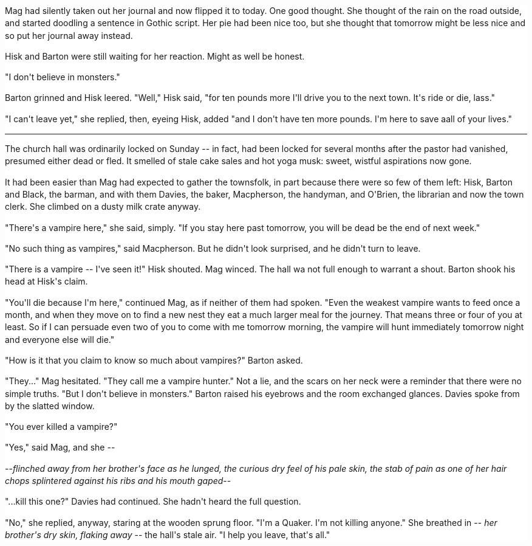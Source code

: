 Mag had silently taken out her journal and now flipped it to today.  One good thought.  She thought of the rain on the road outside, and started doodling a sentence in Gothic script.  Her pie had been nice too, but she thought that tomorrow might be less nice and so put her journal away instead.

Hisk and Barton were still waiting for her reaction.  Might as well be honest.

"I don't believe in monsters."

Barton grinned and Hisk leered.  "Well," Hisk said, "for ten pounds more I'll drive you to the next town.  It's ride or die, lass."

"I can't leave yet," she replied, then, eyeing Hisk, added "and I don't have ten more pounds.  I'm here to save aall of your lives."

---

The church hall was ordinarily locked on Sunday -- in fact, had been locked for several months after the pastor had vanished, presumed either dead or fled.  It smelled of stale cake sales and hot yoga musk: sweet, wistful aspirations now gone.

It had been easier than Mag had expected to gather the townsfolk, in part because there were so few of them left: Hisk, Barton and Black, the barman, and with them Davies, the baker, Macpherson, the handyman, and O'Brien, the librarian and now the town clerk.  She climbed on a dusty milk crate anyway.

"There's a vampire here," she said, simply.  "If you stay here past tomorrow, you will be dead be the end of next week."

"No such thing as vampires," said Macpherson.  But he didn't look surprised, and he didn't turn to leave.

"There is a vampire -- I've seen it!"  Hisk shouted.  Mag winced.  The hall wa not full enough to warrant a shout.  Barton shook his head at Hisk's claim.

"You'll die because I'm here," continued Mag, as if neither of them had spoken.  "Even the weakest vampire wants to feed once a month, and when they move on to find a new nest they eat a much larger meal for the journey.  That means three or four of you at least.  So if I can persuade even two of you to come with me tomorrow morning, the vampire will hunt immediately tomorrow night and everyone else will die."

"How is it that you claim to know so much about vampires?" Barton asked.

"They..." Mag hesitated.  "They call me a vampire hunter."  Not a lie, and the scars on her neck were a reminder that there were no simple truths. "But I don't believe in monsters." Barton raised his eyebrows and the room exchanged glances.  Davies spoke from by the slatted window.

"You ever killed a vampire?"

"Yes," said Mag, and she -- 

--*flinched away from her brother's face as he lunged, the curious dry feel of his pale skin, the stab of pain as one of her hair chops splintered against his ribs and his mouth gaped*--

"...kill this one?" Davies had continued.  She hadn't heard the full question.

"No," she replied, anyway, staring at the wooden sprung floor.  "I'm a Quaker.  I'm not killing anyone." She breathed in -- *her brother's dry skin, flaking away* -- the hall's stale air.  "I help you leave, that's all."
